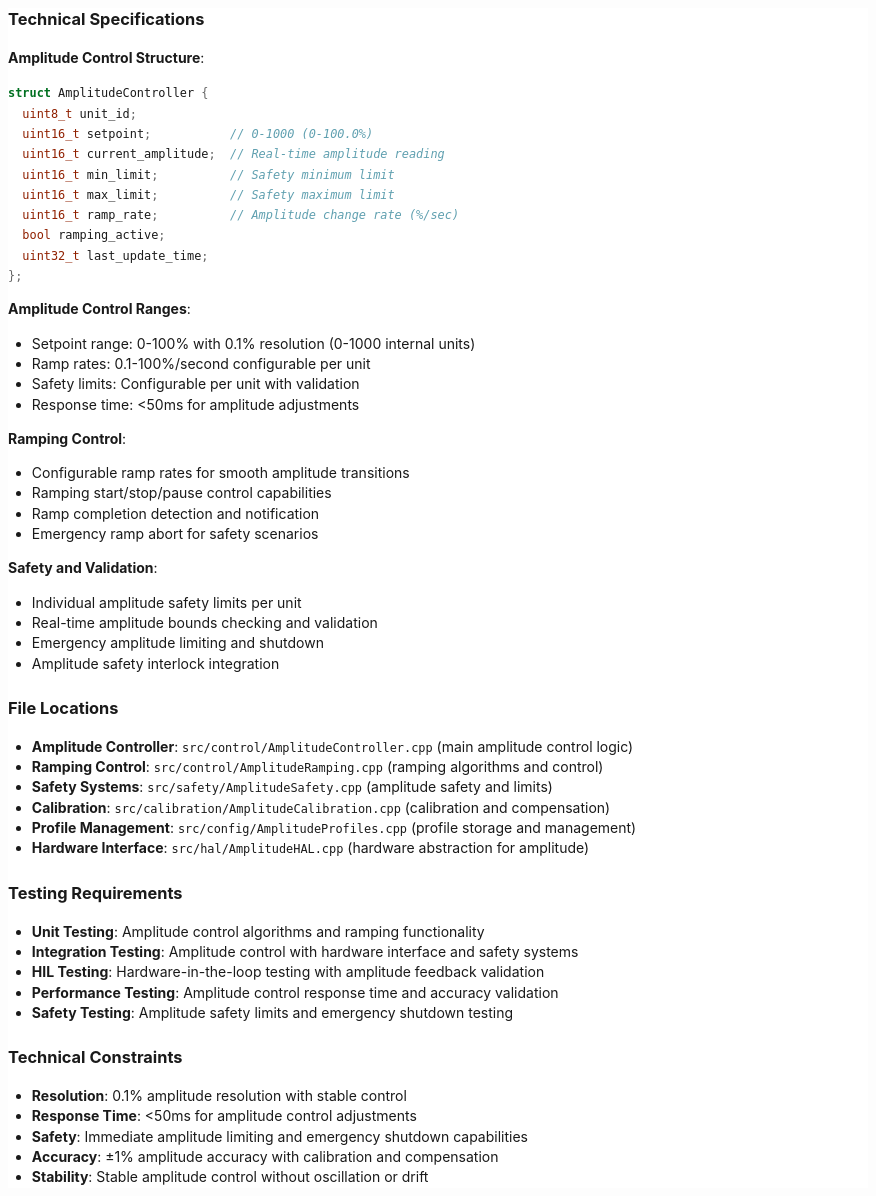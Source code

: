 ### Technical Specifications

**Amplitude Control Structure**:
```cpp
struct AmplitudeController {
  uint8_t unit_id;
  uint16_t setpoint;           // 0-1000 (0-100.0%)
  uint16_t current_amplitude;  // Real-time amplitude reading
  uint16_t min_limit;          // Safety minimum limit
  uint16_t max_limit;          // Safety maximum limit
  uint16_t ramp_rate;          // Amplitude change rate (%/sec)
  bool ramping_active;
  uint32_t last_update_time;
};
```

**Amplitude Control Ranges**:
- Setpoint range: 0-100% with 0.1% resolution (0-1000 internal units)
- Ramp rates: 0.1-100%/second configurable per unit
- Safety limits: Configurable per unit with validation
- Response time: <50ms for amplitude adjustments

**Ramping Control**:
- Configurable ramp rates for smooth amplitude transitions
- Ramping start/stop/pause control capabilities
- Ramp completion detection and notification
- Emergency ramp abort for safety scenarios

**Safety and Validation**:
- Individual amplitude safety limits per unit
- Real-time amplitude bounds checking and validation
- Emergency amplitude limiting and shutdown
- Amplitude safety interlock integration

### File Locations
- **Amplitude Controller**: `src/control/AmplitudeController.cpp` (main amplitude control logic)
- **Ramping Control**: `src/control/AmplitudeRamping.cpp` (ramping algorithms and control)
- **Safety Systems**: `src/safety/AmplitudeSafety.cpp` (amplitude safety and limits)
- **Calibration**: `src/calibration/AmplitudeCalibration.cpp` (calibration and compensation)
- **Profile Management**: `src/config/AmplitudeProfiles.cpp` (profile storage and management)
- **Hardware Interface**: `src/hal/AmplitudeHAL.cpp` (hardware abstraction for amplitude)

### Testing Requirements
- **Unit Testing**: Amplitude control algorithms and ramping functionality
- **Integration Testing**: Amplitude control with hardware interface and safety systems
- **HIL Testing**: Hardware-in-the-loop testing with amplitude feedback validation
- **Performance Testing**: Amplitude control response time and accuracy validation
- **Safety Testing**: Amplitude safety limits and emergency shutdown testing

### Technical Constraints
- **Resolution**: 0.1% amplitude resolution with stable control
- **Response Time**: <50ms for amplitude control adjustments
- **Safety**: Immediate amplitude limiting and emergency shutdown capabilities
- **Accuracy**: ±1% amplitude accuracy with calibration and compensation
- **Stability**: Stable amplitude control without oscillation or drift
